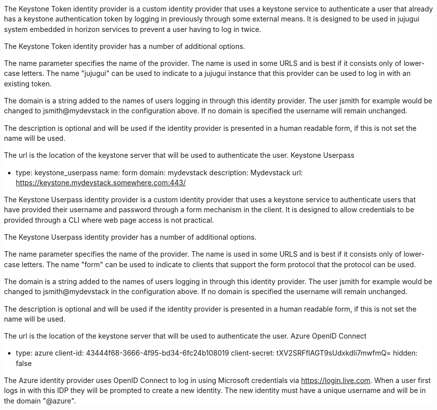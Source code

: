 The Keystone Token identity provider is a custom identity provider that uses a keystone service to authenticate a user that already has a keystone authentication token by logging in previously through some external means. It is designed to be used in jujugui system embedded in horizon services to prevent a user having to log in twice.

The Keystone Token identity provider has a number of additional options.

The name parameter specifies the name of the provider. The name is used in some URLS and is best if it consists only of lower-case letters. The name "jujugui" can be used to indicate to a jujugui instance that this provider can be used to log in with an existing token.

The domain is a string added to the names of users logging in through this identity provider. The user jsmith for example would be changed to jsmith@mydevstack in the configuration above. If no domain is specified the username will remain unchanged.

The description is optional and will be used if the identity provider is presented in a human readable form, if this is not set the name will be used.

The url is the location of the keystone server that will be used to authenticate the user.
Keystone Userpass

- type: keystone_userpass
  name: form
  domain: mydevstack
  description: Mydevstack
  url: https://keystone.mydevstack.somewhere.com:443/
  

The Keystone Userpass identity provider is a custom identity provider that uses a keystone service to authenticate users that have provided their username and password through a form mechanism in the client. It is designed to allow credentials to be provided through a CLI where web page access is not practical.

The Keystone Userpass identity provider has a number of additional options.

The name parameter specifies the name of the provider. The name is used in some URLS and is best if it consists only of lower-case letters. The name "form" can be used to indicate to clients that support the form protocol that the protocol can be used.

The domain is a string added to the names of users logging in through this identity provider. The user jsmith for example would be changed to jsmith@mydevstack in the configuration above. If no domain is specified the username will remain unchanged.

The description is optional and will be used if the identity provider is presented in a human readable form, if this is not set the name will be used.

The url is the location of the keystone server that will be used to authenticate the user.
Azure OpenID Connect

- type: azure
  client-id: 43444f68-3666-4f95-bd34-6fc24b108019
  client-secret: tXV2SRFflAGT9sUdxkdIi7mwfmQ=
  hidden: false

The Azure identity provider uses OpenID Connect to log in using Microsoft credentials via https://login.live.com. When a user first logs in with this IDP they will be prompted to create a new identity. The new identity must have a unique username and will be in the domain "@azure".
